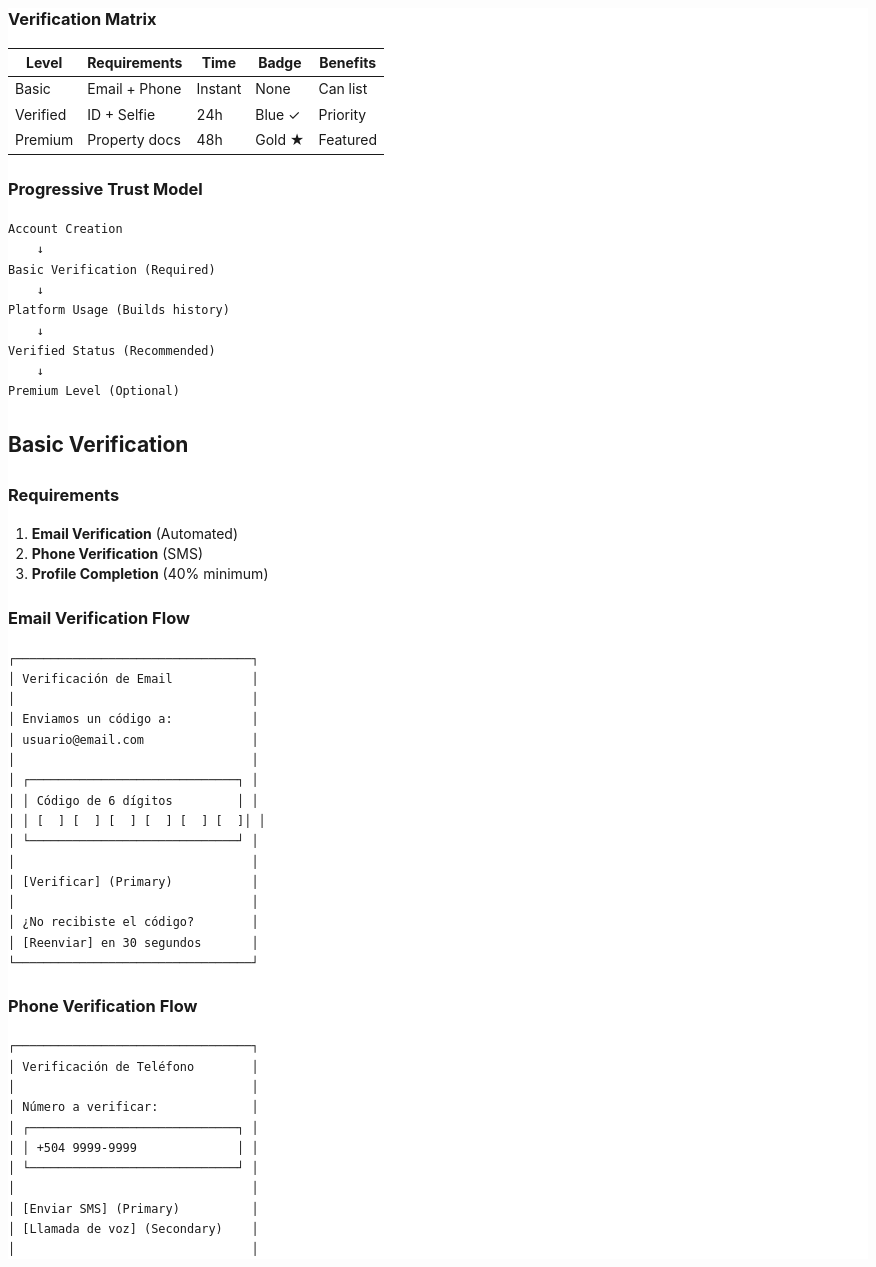### Verification Matrix
| Level | Requirements | Time | Badge | Benefits |
|-------|-------------|------|--------|----------|
| Basic | Email + Phone | Instant | None | Can list |
| Verified | ID + Selfie | 24h | Blue ✓ | Priority |
| Premium | Property docs | 48h | Gold ★ | Featured |

### Progressive Trust Model
```
Account Creation
    ↓
Basic Verification (Required)
    ↓
Platform Usage (Builds history)
    ↓
Verified Status (Recommended)
    ↓
Premium Level (Optional)
```

## Basic Verification

### Requirements
1. **Email Verification** (Automated)
2. **Phone Verification** (SMS)
3. **Profile Completion** (40% minimum)

### Email Verification Flow
```
┌─────────────────────────────────┐
│ Verificación de Email           │
│                                 │
│ Enviamos un código a:           │
│ usuario@email.com               │
│                                 │
│ ┌─────────────────────────────┐ │
│ │ Código de 6 dígitos         │ │
│ │ [  ] [  ] [  ] [  ] [  ] [  ]│ │
│ └─────────────────────────────┘ │
│                                 │
│ [Verificar] (Primary)           │
│                                 │
│ ¿No recibiste el código?        │
│ [Reenviar] en 30 segundos       │
└─────────────────────────────────┘
```

### Phone Verification Flow
```
┌─────────────────────────────────┐
│ Verificación de Teléfono        │
│                                 │
│ Número a verificar:             │
│ ┌─────────────────────────────┐ │
│ │ +504 9999-9999              │ │
│ └─────────────────────────────┘ │
│                                 │
│ [Enviar SMS] (Primary)          │
│ [Llamada de voz] (Secondary)    │
│                                 │
```